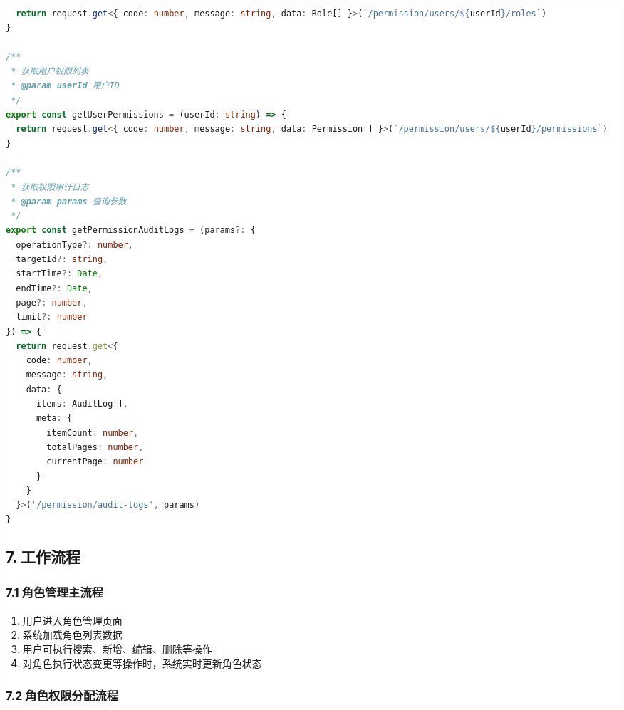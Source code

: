 ```typescript
  return request.get<{ code: number, message: string, data: Role[] }>(`/permission/users/${userId}/roles`)
}

/**
 * 获取用户权限列表
 * @param userId 用户ID
 */
export const getUserPermissions = (userId: string) => {
  return request.get<{ code: number, message: string, data: Permission[] }>(`/permission/users/${userId}/permissions`)
}

/**
 * 获取权限审计日志
 * @param params 查询参数
 */
export const getPermissionAuditLogs = (params?: {
  operationType?: number,
  targetId?: string,
  startTime?: Date,
  endTime?: Date,
  page?: number,
  limit?: number
}) => {
  return request.get<{
    code: number,
    message: string,
    data: {
      items: AuditLog[],
      meta: {
        itemCount: number,
        totalPages: number,
        currentPage: number
      }
    }
  }>('/permission/audit-logs', params)
}
```

## 7. 工作流程

### 7.1 角色管理主流程

1. 用户进入角色管理页面
2. 系统加载角色列表数据
3. 用户可执行搜索、新增、编辑、删除等操作
4. 对角色执行状态变更等操作时，系统实时更新角色状态

### 7.2 角色权限分配流程
